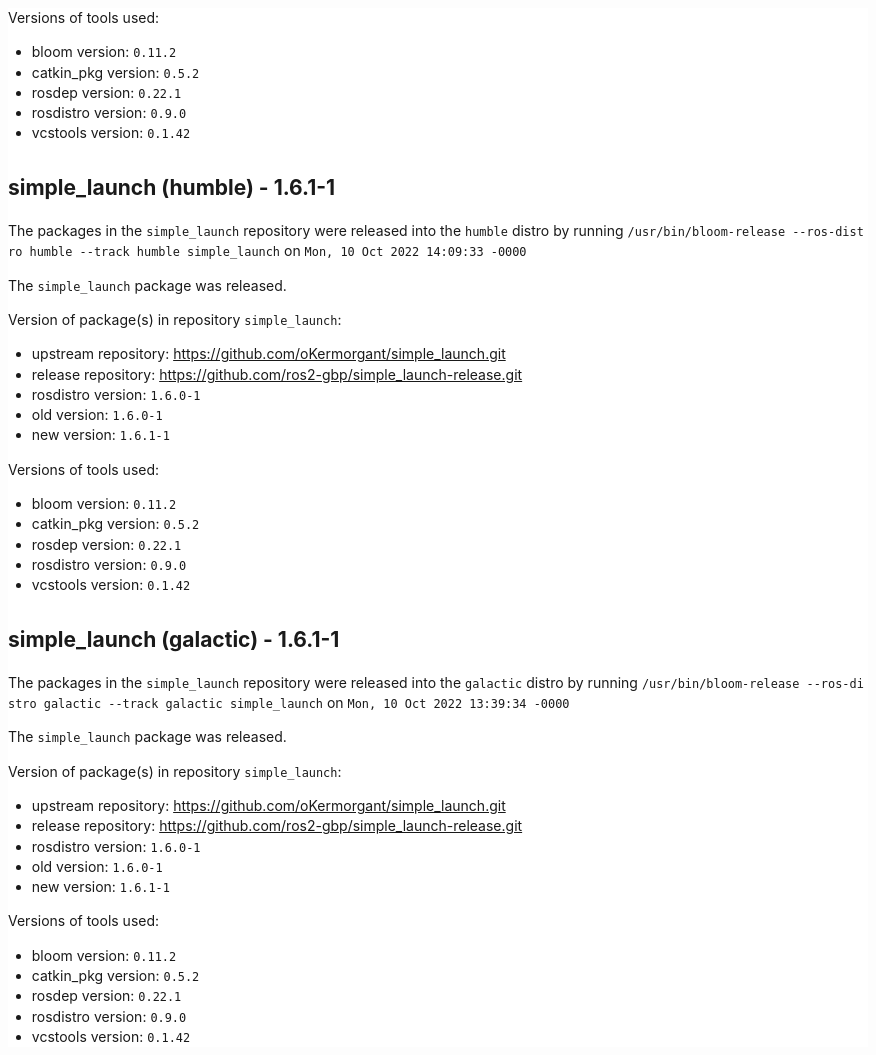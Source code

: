 Versions of tools used:

- bloom version: `0.11.2`
- catkin_pkg version: `0.5.2`
- rosdep version: `0.22.1`
- rosdistro version: `0.9.0`
- vcstools version: `0.1.42`


## simple_launch (humble) - 1.6.1-1

The packages in the `simple_launch` repository were released into the `humble` distro by running `/usr/bin/bloom-release --ros-distro humble --track humble simple_launch` on `Mon, 10 Oct 2022 14:09:33 -0000`

The `simple_launch` package was released.

Version of package(s) in repository `simple_launch`:

- upstream repository: https://github.com/oKermorgant/simple_launch.git
- release repository: https://github.com/ros2-gbp/simple_launch-release.git
- rosdistro version: `1.6.0-1`
- old version: `1.6.0-1`
- new version: `1.6.1-1`

Versions of tools used:

- bloom version: `0.11.2`
- catkin_pkg version: `0.5.2`
- rosdep version: `0.22.1`
- rosdistro version: `0.9.0`
- vcstools version: `0.1.42`


## simple_launch (galactic) - 1.6.1-1

The packages in the `simple_launch` repository were released into the `galactic` distro by running `/usr/bin/bloom-release --ros-distro galactic --track galactic simple_launch` on `Mon, 10 Oct 2022 13:39:34 -0000`

The `simple_launch` package was released.

Version of package(s) in repository `simple_launch`:

- upstream repository: https://github.com/oKermorgant/simple_launch.git
- release repository: https://github.com/ros2-gbp/simple_launch-release.git
- rosdistro version: `1.6.0-1`
- old version: `1.6.0-1`
- new version: `1.6.1-1`

Versions of tools used:

- bloom version: `0.11.2`
- catkin_pkg version: `0.5.2`
- rosdep version: `0.22.1`
- rosdistro version: `0.9.0`
- vcstools version: `0.1.42`
